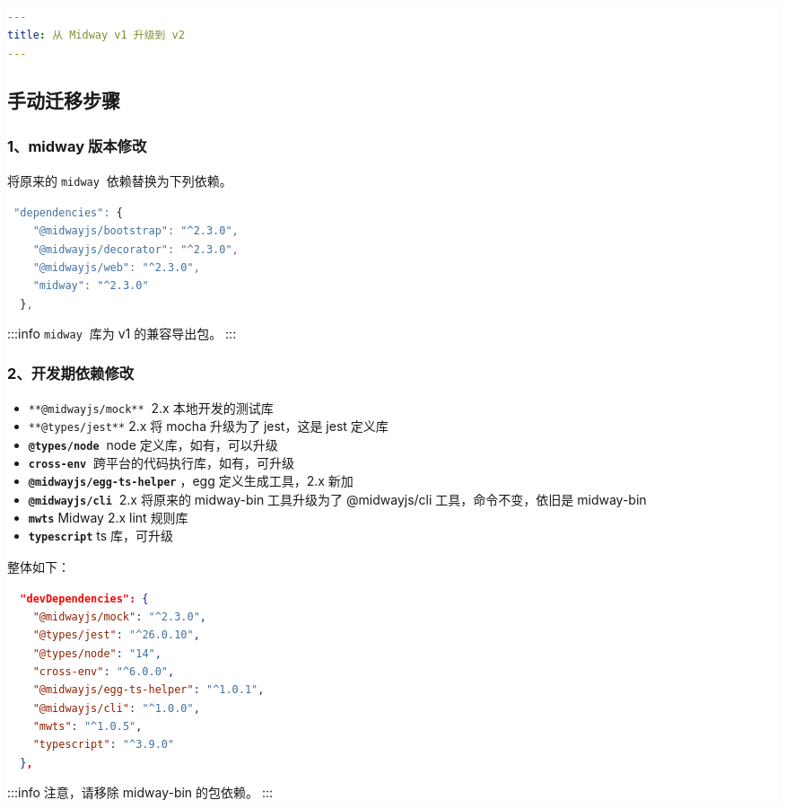 ```yaml
---
title: 从 Midway v1 升级到 v2
---
```


## 手动迁移步骤

### 1、midway 版本修改

将原来的 `midway`  依赖替换为下列依赖。

```typescript
 "dependencies": {
    "@midwayjs/bootstrap": "^2.3.0",
    "@midwayjs/decorator": "^2.3.0",
    "@midwayjs/web": "^2.3.0",
    "midway": "^2.3.0"
  },
```

:::info
`midway`  库为 v1 的兼容导出包。
:::

### 2、开发期依赖修改

- `**@midwayjs/mock**`  2.x 本地开发的测试库
- `**@types/jest**` 2.x 将 mocha 升级为了 jest，这是 jest 定义库
- **`@types/node`**  node 定义库，如有，可以升级
- **`cross-env`**  跨平台的代码执行库，如有，可升级
- **`@midwayjs/egg-ts-helper`** ，egg 定义生成工具，2.x 新加
- **`@midwayjs/cli`**  2.x 将原来的 midway-bin 工具升级为了 @midwayjs/cli 工具，命令不变，依旧是 midway-bin
- **`mwts`** Midway 2.x lint 规则库
- **`typescript`** ts 库，可升级

整体如下：

```json
  "devDependencies": {
    "@midwayjs/mock": "^2.3.0",
    "@types/jest": "^26.0.10",
    "@types/node": "14",
    "cross-env": "^6.0.0",
    "@midwayjs/egg-ts-helper": "^1.0.1",
    "@midwayjs/cli": "^1.0.0",
    "mwts": "^1.0.5",
    "typescript": "^3.9.0"
  },
```

:::info
注意，请移除 midway-bin 的包依赖。
:::

